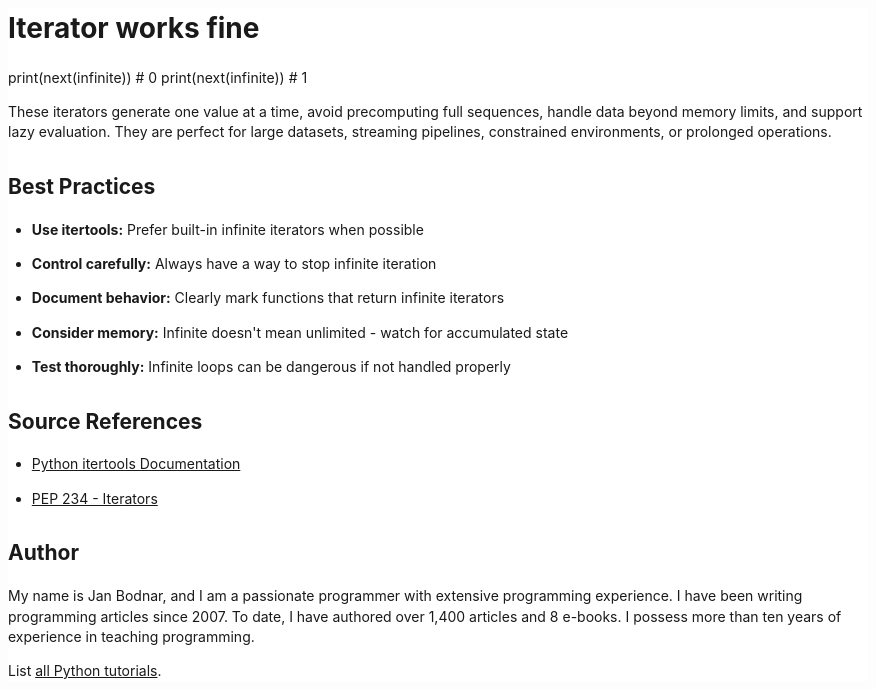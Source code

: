 # Iterator works fine
print(next(infinite))  # 0
print(next(infinite))  # 1

These iterators generate one value at a time, avoid precomputing full
sequences, handle data beyond memory limits, and support lazy evaluation.
They are perfect for large datasets, streaming pipelines, constrained
environments, or prolonged operations.

## Best Practices

- **Use itertools:** Prefer built-in infinite iterators when possible

- **Control carefully:** Always have a way to stop infinite iteration

- **Document behavior:** Clearly mark functions that return infinite iterators

- **Consider memory:** Infinite doesn't mean unlimited - watch for accumulated state

- **Test thoroughly:** Infinite loops can be dangerous if not handled properly

## Source References

- [Python itertools Documentation](https://docs.python.org/3/library/itertools.html)

- [PEP 234 - Iterators](https://peps.python.org/pep-0234/)

## Author

My name is Jan Bodnar, and I am a passionate programmer with extensive
programming experience. I have been writing programming articles since 2007.
To date, I have authored over 1,400 articles and 8 e-books. I possess more
than ten years of experience in teaching programming.

List [all Python tutorials](/python/).